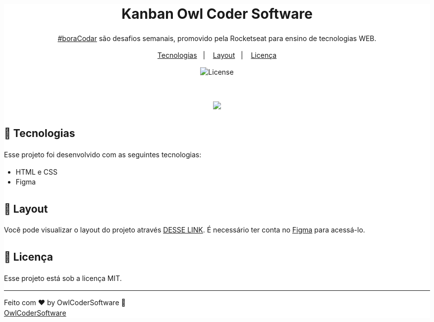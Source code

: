 <h1 align="center"> Kanban Owl Coder Software</h1>

<p align="center">
<a href="https://www.rocketseat.com.br/boracodar">#boraCodar</a> são desafios semanais, promovido pela Rocketseat para ensino de tecnologias WEB. <br/>
</p>

<p align="center">
  <a href="#-tecnologias">Tecnologias</a>&nbsp;&nbsp;&nbsp;|&nbsp;&nbsp;&nbsp;
  <a href="#-layout">Layout</a>&nbsp;&nbsp;&nbsp;|&nbsp;&nbsp;&nbsp;
  <a href="#memo-licença">Licença</a>
</p>

<p align="center">
  <img alt="License" src="https://img.shields.io/static/v1?label=license&message=MIT&color=49AA26&labelColor=000000">
</p>

<br>

<p align="center">
  <img src=".github/preview.jpg" width="100%">
</p>

## 🚀 Tecnologias

Esse projeto foi desenvolvido com as seguintes tecnologias:

- HTML e CSS
- Figma

## 🔖 Layout

Você pode visualizar o layout do projeto através [DESSE LINK](https://www.figma.com/community/file/1220368226816658013). É necessário ter conta no [Figma](https://figma.com) para acessá-lo.

## :memo: Licença

Esse projeto está sob a licença MIT.

---

Feito com ♥ by OwlCoderSoftware :wave: <br> [OwlCoderSoftware](https://www.instagram.com/owlcodersoftware/)
